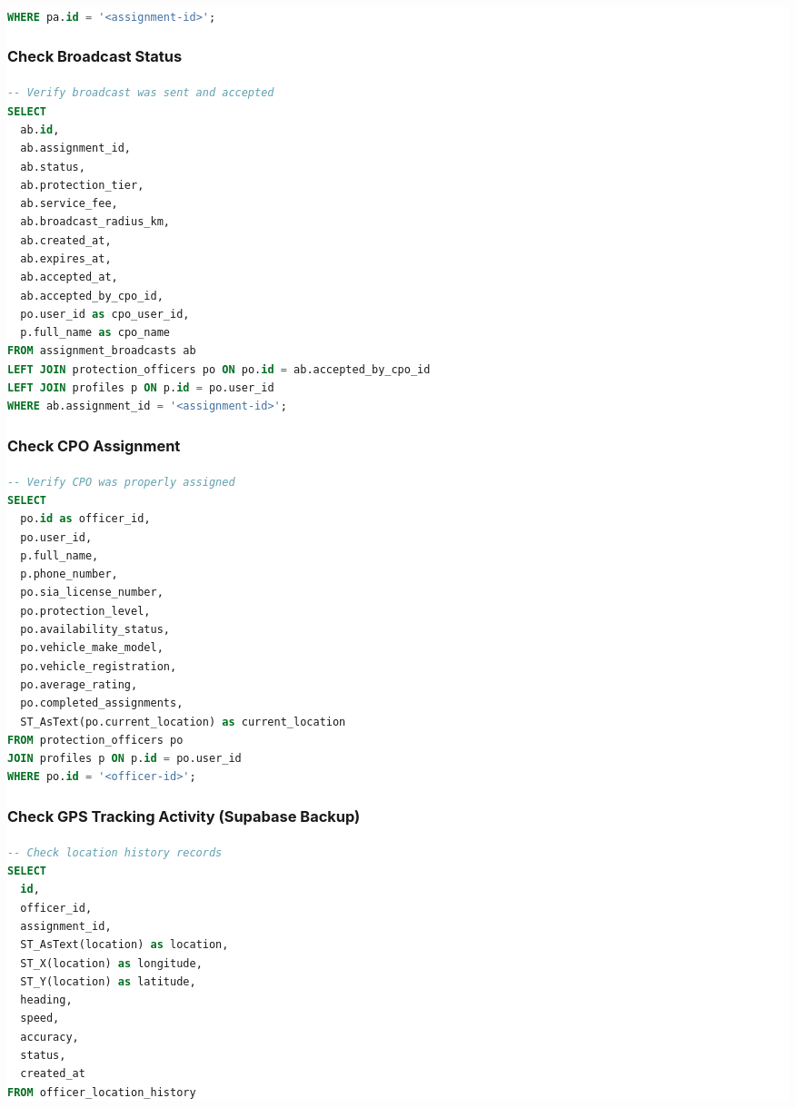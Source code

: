 ```sql
WHERE pa.id = '<assignment-id>';
```

### Check Broadcast Status

```sql
-- Verify broadcast was sent and accepted
SELECT
  ab.id,
  ab.assignment_id,
  ab.status,
  ab.protection_tier,
  ab.service_fee,
  ab.broadcast_radius_km,
  ab.created_at,
  ab.expires_at,
  ab.accepted_at,
  ab.accepted_by_cpo_id,
  po.user_id as cpo_user_id,
  p.full_name as cpo_name
FROM assignment_broadcasts ab
LEFT JOIN protection_officers po ON po.id = ab.accepted_by_cpo_id
LEFT JOIN profiles p ON p.id = po.user_id
WHERE ab.assignment_id = '<assignment-id>';
```

### Check CPO Assignment

```sql
-- Verify CPO was properly assigned
SELECT
  po.id as officer_id,
  po.user_id,
  p.full_name,
  p.phone_number,
  po.sia_license_number,
  po.protection_level,
  po.availability_status,
  po.vehicle_make_model,
  po.vehicle_registration,
  po.average_rating,
  po.completed_assignments,
  ST_AsText(po.current_location) as current_location
FROM protection_officers po
JOIN profiles p ON p.id = po.user_id
WHERE po.id = '<officer-id>';
```

### Check GPS Tracking Activity (Supabase Backup)

```sql
-- Check location history records
SELECT
  id,
  officer_id,
  assignment_id,
  ST_AsText(location) as location,
  ST_X(location) as longitude,
  ST_Y(location) as latitude,
  heading,
  speed,
  accuracy,
  status,
  created_at
FROM officer_location_history
```